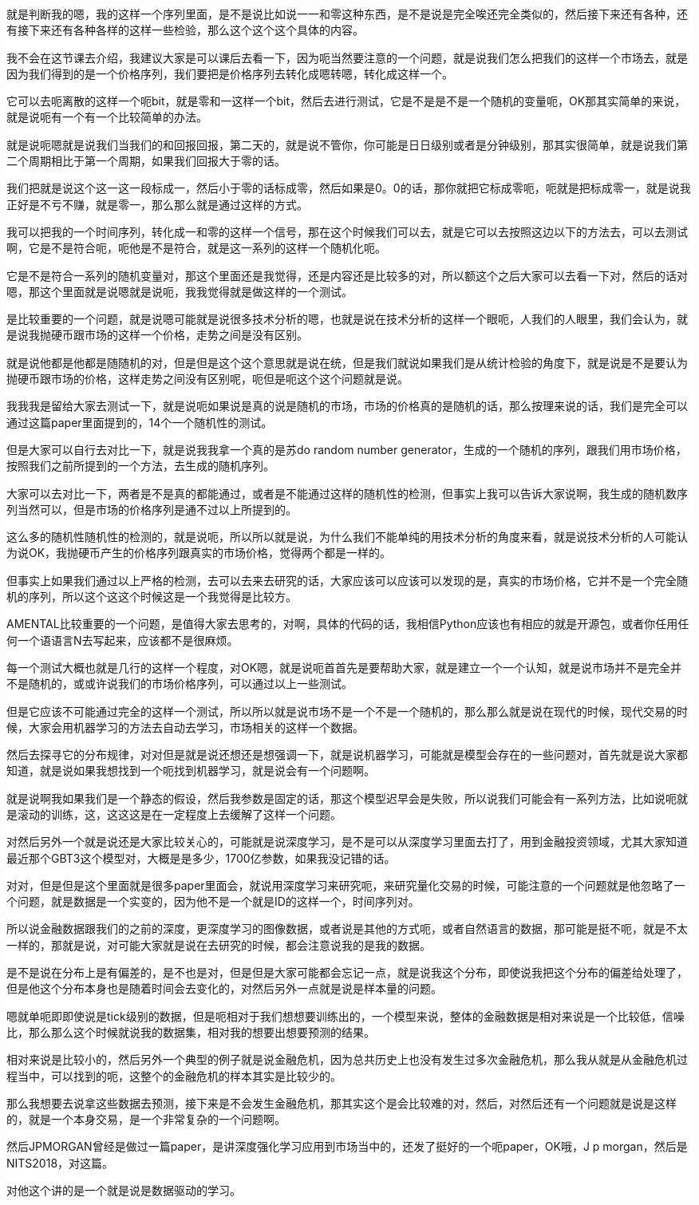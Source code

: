 就是判断我的嗯，我的这样一个序列里面，是不是说比如说一一和零这种东西，是不是说是完全唉还完全类似的，然后接下来还有各种，还有接下来还有各种各样的这样一些检验，那么这个这个这个具体的内容。

我不会在这节课去介绍，我建议大家是可以课后去看一下，因为呃当然要注意的一个问题，就是说我们怎么把我们的这样一个市场去，就是因为我们得到的是一个价格序列，我们要把是价格序列去转化成嗯转嗯，转化成这样一个。

它可以去呃离散的这样一个呃bit，就是零和一这样一个bit，然后去进行测试，它是不是是不是一个随机的变量呃，OK那其实简单的来说，就是说呃有一个有一个比较简单的办法。

就是说呃嗯就是说我们当我们的和回报回报，第二天的，就是说不管你，你可能是日日级别或者是分钟级别，那其实很简单，就是说我们第二个周期相比于第一个周期，如果我们回报大于零的话。

我们把就是说这个这一这一段标成一，然后小于零的话标成零，然后如果是0。0的话，那你就把它标成零呃，呃就是把标成零一，就是说我正好是不亏不赚，就是零一，那么那么就是通过这样的方式。

我可以把我的一个时间序列，转化成一和零的这样一个信号，那在这个时候我们可以去，就是它可以去按照这边以下的方法去，可以去测试啊，它是不是符合呃，呃他是不是符合，就是这一系列的这样一个随机化呃。

它是不是符合一系列的随机变量对，那这个里面还是我觉得，还是内容还是比较多的对，所以额这个之后大家可以去看一下对，然后的话对嗯，那这个里面就是说嗯就是说呃，我我觉得就是做这样的一个测试。

是比较重要的一个问题，就是说嗯可能就是说很多技术分析的嗯，也就是说在技术分析的这样一个眼呃，人我们的人眼里，我们会认为，就是说我抛硬币跟市场的这样一个价格，走势之间是没有区别。

就是说他都是他都是随随机的对，但是但是这个这个意思就是说在统，但是我们就说如果我们是从统计检验的角度下，就是说是不是要认为抛硬币跟市场的价格，这样走势之间没有区别呢，呃但是呃这个这个问题就是说。

我我我是留给大家去测试一下，就是说呃如果说是真的说是随机的市场，市场的价格真的是随机的话，那么按理来说的话，我们是完全可以通过这篇paper里面提到的，14个一个随机性的测试。

但是大家可以自行去对比一下，就是说我我拿一个真的是苏do random number generator，生成的一个随机的序列，跟我们用市场价格，按照我们之前所提到的一个方法，去生成的随机序列。

大家可以去对比一下，两者是不是真的都能通过，或者是不能通过这样的随机性的检测，但事实上我可以告诉大家说啊，我生成的随机数序列当然可以，但是市场的价格序列是通不过以上所提到的。

这么多的随机性随机性的检测的，就是说呃，所以所以就是说，为什么我们不能单纯的用技术分析的角度来看，就是说技术分析的人可能认为说OK，我抛硬币产生的价格序列跟真实的市场价格，觉得两个都是一样的。

但事实上如果我们通过以上严格的检测，去可以去来去研究的话，大家应该可以应该可以发现的是，真实的市场价格，它并不是一个完全随机的序列，所以这个这这个时候这是一个我觉得是比较方。

AMENTAL比较重要的一个问题，是值得大家去思考的，对啊，具体的代码的话，我相信Python应该也有相应的就是开源包，或者你任用任何一个语语言N去写起来，应该都不是很麻烦。

每一个测试大概也就是几行的这样一个程度，对OK嗯，就是说呃首首先是要帮助大家，就是建立一个一个认知，就是说市场并不是完全并不是随机的，或或许说我们的市场价格序列，可以通过以上一些测试。

但是它应该不可能通过完全的这样一个测试，所以所以就是说市场不是一个不是一个随机的，那么那么就是说在现代的时候，现代交易的时候，大家会用机器学习的方法去自动去学习，市场相关的这样一个数据。

然后去探寻它的分布规律，对对但是就是说还想还是想强调一下，就是说机器学习，可能就是模型会存在的一些问题对，首先就是说大家都知道，就是说如果我想找到一个呃找到机器学习，就是说会有一个问题啊。

就是说啊我如果我们是一个静态的假设，然后我参数是固定的话，那这个模型迟早会是失败，所以说我们可能会有一系列方法，比如说呃就是滚动的训练，这，这这这是在一定程度上去缓解了这样一个问题。

对然后另外一个就是说还是大家比较关心的，可能就是说深度学习，是不是可以从深度学习里面去打了，用到金融投资领域，尤其大家知道最近那个GBT3这个模型对，大概是是多少，1700亿参数，如果我没记错的话。

对对，但是但是这个里面就是很多paper里面会，就说用深度学习来研究呃，来研究量化交易的时候，可能注意的一个问题就是他忽略了一个问题，就是数据是一个实变的，因为他不是一个就是ID的这样一个，时间序列对。

所以说金融数据跟我们的之前的深度，更深度学习的图像数据，或者说是其他的方式呃，或者自然语言的数据，那可能是挺不呃，就是不太一样的，那就是说，对可能大家就是说在去研究的时候，都会注意说我的是我的数据。

是不是说在分布上是有偏差的，是不也是对，但是但是大家可能都会忘记一点，就是说我这个分布，即使说我把这个分布的偏差给处理了，但是他这个分布本身也是随着时间会去变化的，对然后另外一点就是说是样本量的问题。

嗯就单呃即即使说是tick级别的数据，但是呃相对于我们想想要训练出的，一个模型来说，整体的金融数据是相对来说是一个比较低，信噪比，那么那么这个时候就说我的数据集，相对我的想要出想要预测的结果。

相对来说是比较小的，然后另外一个典型的例子就是说金融危机，因为总共历史上也没有发生过多次金融危机，那么我从就是从金融危机过程当中，可以找到的呃，这整个的金融危机的样本其实是比较少的。

那么我想要去说拿这些数据去预测，接下来是不会发生金融危机，那其实这个是会比较难的对，然后，对然后还有一个问题就是说是这样的，就是一个本身交易，是一个非常复杂的一个问题啊。

然后JPMORGAN曾经是做过一篇paper，是讲深度强化学习应用到市场当中的，还发了挺好的一个呃paper，OK哦，J p morgan，然后是NITS2018，对这篇。

对他这个讲的是一个就是说是数据驱动的学习。

